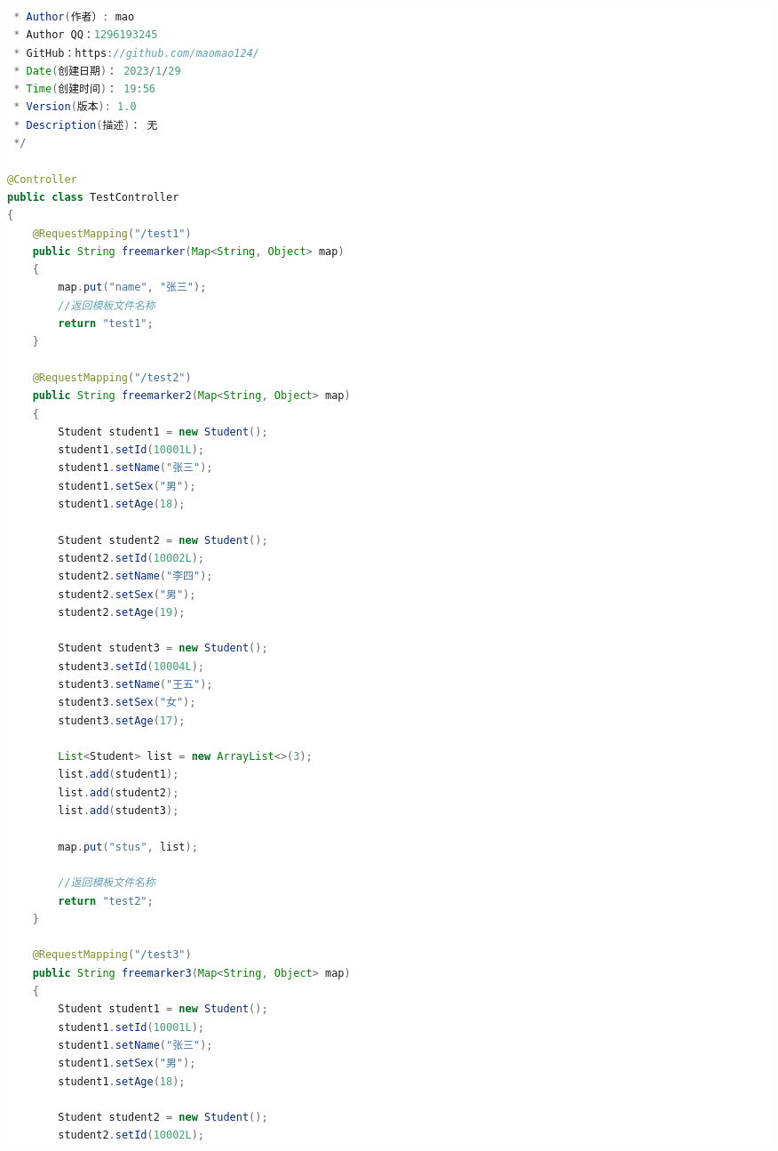```java
 * Author(作者）: mao
 * Author QQ：1296193245
 * GitHub：https://github.com/maomao124/
 * Date(创建日期)： 2023/1/29
 * Time(创建时间)： 19:56
 * Version(版本): 1.0
 * Description(描述)： 无
 */

@Controller
public class TestController
{
    @RequestMapping("/test1")
    public String freemarker(Map<String, Object> map)
    {
        map.put("name", "张三");
        //返回模板文件名称
        return "test1";
    }

    @RequestMapping("/test2")
    public String freemarker2(Map<String, Object> map)
    {
        Student student1 = new Student();
        student1.setId(10001L);
        student1.setName("张三");
        student1.setSex("男");
        student1.setAge(18);

        Student student2 = new Student();
        student2.setId(10002L);
        student2.setName("李四");
        student2.setSex("男");
        student2.setAge(19);

        Student student3 = new Student();
        student3.setId(10004L);
        student3.setName("王五");
        student3.setSex("女");
        student3.setAge(17);

        List<Student> list = new ArrayList<>(3);
        list.add(student1);
        list.add(student2);
        list.add(student3);

        map.put("stus", list);

        //返回模板文件名称
        return "test2";
    }

    @RequestMapping("/test3")
    public String freemarker3(Map<String, Object> map)
    {
        Student student1 = new Student();
        student1.setId(10001L);
        student1.setName("张三");
        student1.setSex("男");
        student1.setAge(18);

        Student student2 = new Student();
        student2.setId(10002L);
```